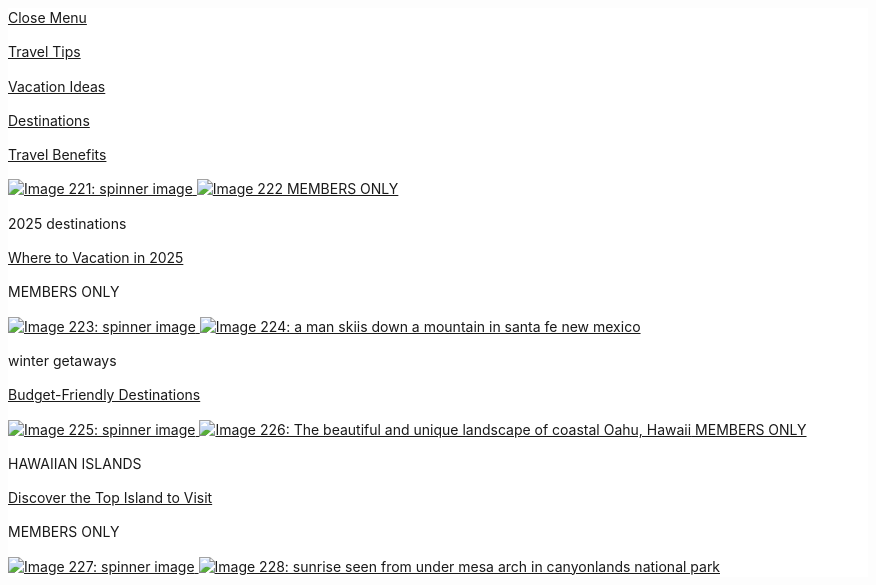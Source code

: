 [Close Menu](https://www.aarp.org/health/medicare-qa-tool/finding-answers-to-medicare-questions/# "Link to close menu")

[Travel Tips](https://www.aarp.org/travel/travel-tips/ "Link to travel tips page")

[Vacation Ideas](https://www.aarp.org/travel/vacation-ideas/ "Link to vacation ideas landing page")

[Destinations](https://www.aarp.org/travel/destinations/ "Link to destinations landing page")

[Travel Benefits](https://www.aarp.org/membership/benefits/travel/ "AARP Travel Benefits")

 [![Image 221: spinner image](https://cdn.aarp.net/etc/uxdia/images/uxdia-spinner.svg) ![Image 222](https://aarp.widen.net/content/3nruzzyqnm/jpeg/Boston_MG_7249%20(1).jpg?crop=true&anchor=13,195&q=80&color=ffffffff&u=lywnjt&w=2008&h=1154) MEMBERS ONLY](https://www.aarp.org/benefits-discounts/members-only-access/info-2024/where-to-vacation-in-2025.html "Where to Vacation in 2025")

2025 destinations

[Where to Vacation in 2025](https://www.aarp.org/benefits-discounts/members-only-access/info-2024/where-to-vacation-in-2025.html)

MEMBERS ONLY

  [![Image 223: spinner image](https://cdn.aarp.net/etc/uxdia/images/uxdia-spinner.svg) ![Image 224: a man skiis down a mountain in santa fe new mexico](https://cdn.aarp.net/content/dam/experience-fragments/uxdia-folder-structure/en/headers-and-footers/aarp/aarp-uxdia-mega-menu-with-red-header/mega-menu-drawer/mega-menu/master3/_jcr_content/root/responsivegrid/responsivegrid_1894941386/responsivegrid_19175/megamenu_354653175_c/item_1659967770303_c/container_1827098909/featuredtile_91929003.coreimg.50.276.jpeg/content/dam/aarp/travel/destinations/2023/10/1140-man-skiing-santa-fe-new-mexico.jpg)](https://www.aarp.org/travel/travel-tips/budget/info-2022/affordable-winter-getaways.html "Budget-Friendly Destinations")

winter getaways

[Budget-Friendly Destinations](https://www.aarp.org/travel/travel-tips/budget/info-2022/affordable-winter-getaways.html)

  [![Image 225: spinner image](https://cdn.aarp.net/etc/uxdia/images/uxdia-spinner.svg) ![Image 226: The beautiful and unique landscape of coastal Oahu, Hawaii ](https://cdn.aarp.net/content/dam/experience-fragments/uxdia-folder-structure/en/headers-and-footers/aarp/aarp-uxdia-mega-menu-with-red-header/mega-menu-drawer/mega-menu/master3/_jcr_content/root/responsivegrid/responsivegrid_1894941386/responsivegrid_19175/megamenu_354653175_c/item_1659967770303_c/container_1827098909/featuredtile_412558448.coreimg.50.276.jpeg/content/dam/aarp/travel/Domestic/2021/12/1140-oahu-hero.jpg) MEMBERS ONLY](https://www.aarp.org/benefits-discounts/members-only-access/info-2024/hawaiian-destinations-to-visit.html "Discover the Top Island to Visit")

HAWAIIAN ISLANDS

[Discover the Top Island to Visit](https://www.aarp.org/benefits-discounts/members-only-access/info-2024/hawaiian-destinations-to-visit.html)

MEMBERS ONLY

  [![Image 227: spinner image](https://cdn.aarp.net/etc/uxdia/images/uxdia-spinner.svg) ![Image 228: sunrise seen from under mesa arch in canyonlands national park](https://cdn.aarp.net/content/dam/experience-fragments/uxdia-folder-structure/en/headers-and-footers/aarp/aarp-uxdia-mega-menu-with-red-header/mega-menu-drawer/mega-menu/master3/_jcr_content/root/responsivegrid/responsivegrid_1894941386/responsivegrid_19175/megamenu_354653175_c/item_1659967770303_c/container_1827098909/featuredtile_517422145.coreimg.50.276.jpeg/content/dam/aarp/travel/national-parks/2023/10/1140-mesa-arch-sunrise-canyonlands-utah.jpg)](https://www.aarp.org/travel/vacation-ideas/outdoors/info-2023/canyonlands-national-park.html "Travel to Canyonlands in Utah")
